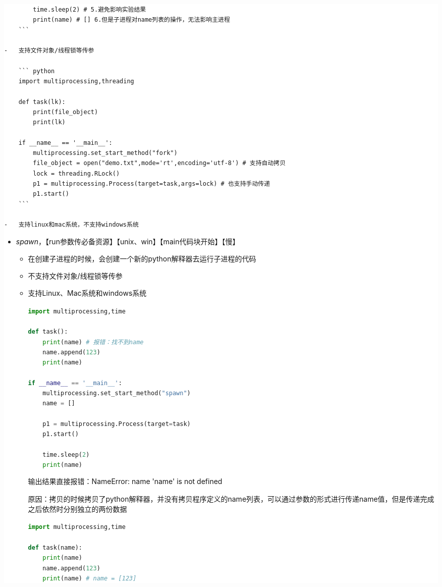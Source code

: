             time.sleep(2) # 5.避免影响实验结果
            print(name) # [] 6.但是子进程对name列表的操作，无法影响主进程
        ```

    -   支持文件对象/线程锁等传参

        ``` python
        import multiprocessing,threading

        def task(lk):
            print(file_object)
            print(lk)

        if __name__ == '__main__':
            multiprocessing.set_start_method("fork")
            file_object = open("demo.txt",mode='rt',encoding='utf-8') # 支持自动拷贝
            lock = threading.RLock()
            p1 = multiprocessing.Process(target=task,args=lock) # 也支持手动传递
            p1.start()
        ```

    -   支持linux和mac系统，不支持windows系统

-   *spawn*，【run参数传必备资源】【unix、win】【main代码块开始】【慢】

    -   在创建子进程的时候，会创建一个新的python解释器去运行子进程的代码

    -   不支持文件对象/线程锁等传参

    -   支持Linux、Mac系统和windows系统

        ``` python
        import multiprocessing,time

        def task():
            print(name) # 报错：找不到name
            name.append(123)
            print(name)

        if __name__ == '__main__':
            multiprocessing.set_start_method("spawn")
            name = []

            p1 = multiprocessing.Process(target=task)
            p1.start()

            time.sleep(2)
            print(name)
        ```

        输出结果直接报错：NameError: name \'name\' is not defined

        原因：拷贝的时候拷贝了python解释器，并没有拷贝程序定义的name列表，可以通过参数的形式进行传递name值，但是传递完成之后依然时分别独立的两份数据

        ``` python
        import multiprocessing,time

        def task(name):
            print(name)
            name.append(123)
            print(name) # name = [123]
